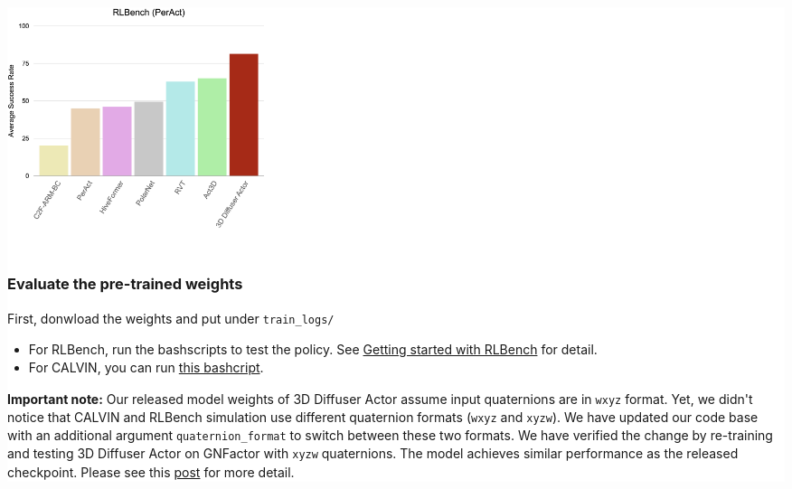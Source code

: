 <img src="fig/sota_rlbench.png" alt="input image" width="33%"/>
</div>

### Evaluate the pre-trained weights
First, donwload the weights and put under `train_logs/`

* For RLBench, run the bashscripts to test the policy.  See [Getting started with RLBench](./docs/GETTING_STARTED_RLBENCH.md#step-3-test-the-policy) for detail.
* For CALVIN, you can run [this bashcript](./scripts/test_trajectory_calvin.sh).

**Important note:** Our released model weights of 3D Diffuser Actor assume input quaternions are in `wxyz` format.  Yet, we didn't notice that CALVIN and RLBench simulation use different quaternion formats (`wxyz` and `xyzw`).  We have updated our code base with an additional argument `quaternion_format` to switch between these two formats.  We have verified the change by re-training and testing 3D Diffuser Actor on GNFactor with `xyzw` quaternions.  The model achieves similar performance as the released checkpoint.  Please see this [post](https://github.com/nickgkan/3d_diffuser_actor/issues/3#issue-2164855979) for more detail.
